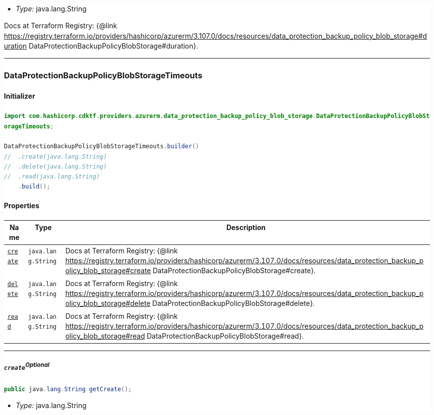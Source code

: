 - *Type:* java.lang.String

Docs at Terraform Registry: {@link https://registry.terraform.io/providers/hashicorp/azurerm/3.107.0/docs/resources/data_protection_backup_policy_blob_storage#duration DataProtectionBackupPolicyBlobStorage#duration}.

---

### DataProtectionBackupPolicyBlobStorageTimeouts <a name="DataProtectionBackupPolicyBlobStorageTimeouts" id="@cdktf/provider-azurerm.dataProtectionBackupPolicyBlobStorage.DataProtectionBackupPolicyBlobStorageTimeouts"></a>

#### Initializer <a name="Initializer" id="@cdktf/provider-azurerm.dataProtectionBackupPolicyBlobStorage.DataProtectionBackupPolicyBlobStorageTimeouts.Initializer"></a>

```java
import com.hashicorp.cdktf.providers.azurerm.data_protection_backup_policy_blob_storage.DataProtectionBackupPolicyBlobStorageTimeouts;

DataProtectionBackupPolicyBlobStorageTimeouts.builder()
//  .create(java.lang.String)
//  .delete(java.lang.String)
//  .read(java.lang.String)
    .build();
```

#### Properties <a name="Properties" id="Properties"></a>

| **Name** | **Type** | **Description** |
| --- | --- | --- |
| <code><a href="#@cdktf/provider-azurerm.dataProtectionBackupPolicyBlobStorage.DataProtectionBackupPolicyBlobStorageTimeouts.property.create">create</a></code> | <code>java.lang.String</code> | Docs at Terraform Registry: {@link https://registry.terraform.io/providers/hashicorp/azurerm/3.107.0/docs/resources/data_protection_backup_policy_blob_storage#create DataProtectionBackupPolicyBlobStorage#create}. |
| <code><a href="#@cdktf/provider-azurerm.dataProtectionBackupPolicyBlobStorage.DataProtectionBackupPolicyBlobStorageTimeouts.property.delete">delete</a></code> | <code>java.lang.String</code> | Docs at Terraform Registry: {@link https://registry.terraform.io/providers/hashicorp/azurerm/3.107.0/docs/resources/data_protection_backup_policy_blob_storage#delete DataProtectionBackupPolicyBlobStorage#delete}. |
| <code><a href="#@cdktf/provider-azurerm.dataProtectionBackupPolicyBlobStorage.DataProtectionBackupPolicyBlobStorageTimeouts.property.read">read</a></code> | <code>java.lang.String</code> | Docs at Terraform Registry: {@link https://registry.terraform.io/providers/hashicorp/azurerm/3.107.0/docs/resources/data_protection_backup_policy_blob_storage#read DataProtectionBackupPolicyBlobStorage#read}. |

---

##### `create`<sup>Optional</sup> <a name="create" id="@cdktf/provider-azurerm.dataProtectionBackupPolicyBlobStorage.DataProtectionBackupPolicyBlobStorageTimeouts.property.create"></a>

```java
public java.lang.String getCreate();
```

- *Type:* java.lang.String

